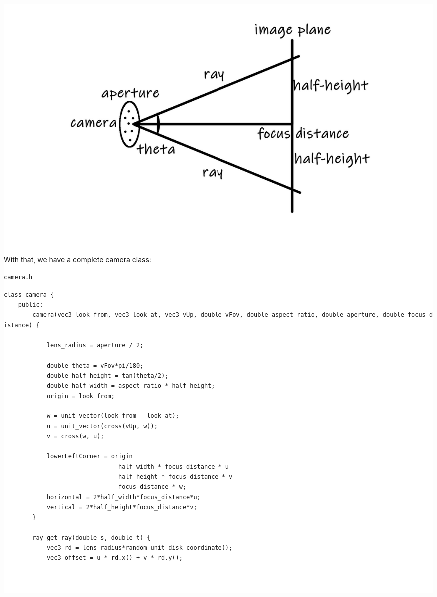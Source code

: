 ![Aperture diagram](\assets\images\blog-images\path-tracer\the-first-weekend\camera-model-summary-aperture.png)

With that, we have a complete camera class:

`camera.h`
<pre><code class="language-cpp">class camera {
    public:
        camera(vec3 look_from, vec3 look_at, vec3 vUp, double vFov, double aspect_ratio, double aperture, double focus_distance) {
            
            lens_radius = aperture / 2;
            
            double theta = vFov*pi/180;
            double half_height = tan(theta/2);
            double half_width = aspect_ratio * half_height;
            origin = look_from;
            
            w = unit_vector(look_from - look_at);
            u = unit_vector(cross(vUp, w));
            v = cross(w, u);

            lowerLeftCorner = origin
                              - half_width * focus_distance * u
                              - half_height * focus_distance * v
                              - focus_distance * w;
            horizontal = 2*half_width*focus_distance*u;
            vertical = 2*half_height*focus_distance*v;
        }

        ray get_ray(double s, double t) {
            vec3 rd = lens_radius*random_unit_disk_coordinate();
            vec3 offset = u * rd.x() + v * rd.y();
